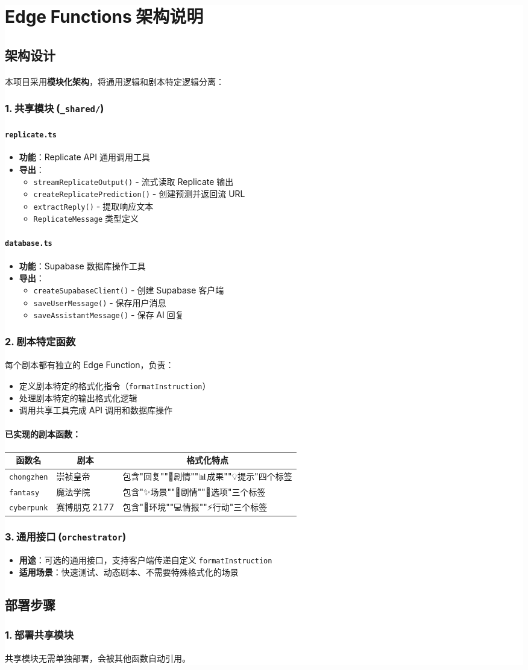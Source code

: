 # Edge Functions 架构说明

## 架构设计

本项目采用**模块化架构**，将通用逻辑和剧本特定逻辑分离：

### 1. 共享模块 (`_shared/`)

#### `replicate.ts`
- **功能**：Replicate API 通用调用工具
- **导出**：
  - `streamReplicateOutput()` - 流式读取 Replicate 输出
  - `createReplicatePrediction()` - 创建预测并返回流 URL
  - `extractReply()` - 提取响应文本
  - `ReplicateMessage` 类型定义

#### `database.ts`
- **功能**：Supabase 数据库操作工具
- **导出**：
  - `createSupabaseClient()` - 创建 Supabase 客户端
  - `saveUserMessage()` - 保存用户消息
  - `saveAssistantMessage()` - 保存 AI 回复

### 2. 剧本特定函数

每个剧本都有独立的 Edge Function，负责：
- 定义剧本特定的格式化指令（`formatInstruction`）
- 处理剧本特定的输出格式化逻辑
- 调用共享工具完成 API 调用和数据库操作

#### 已实现的剧本函数：

| 函数名 | 剧本 | 格式化特点 |
|--------|------|-----------|
| `chongzhen` | 崇祯皇帝 | 包含"回复""📖剧情""📊成果""💡提示"四个标签 |
| `fantasy` | 魔法学院 | 包含"✨场景""📜剧情""🎯选项"三个标签 |
| `cyberpunk` | 赛博朋克 2177 | 包含"🌃环境""💻情报""⚡行动"三个标签 |

### 3. 通用接口 (`orchestrator`)

- **用途**：可选的通用接口，支持客户端传递自定义 `formatInstruction`
- **适用场景**：快速测试、动态剧本、不需要特殊格式化的场景

## 部署步骤

### 1. 部署共享模块
共享模块无需单独部署，会被其他函数自动引用。
